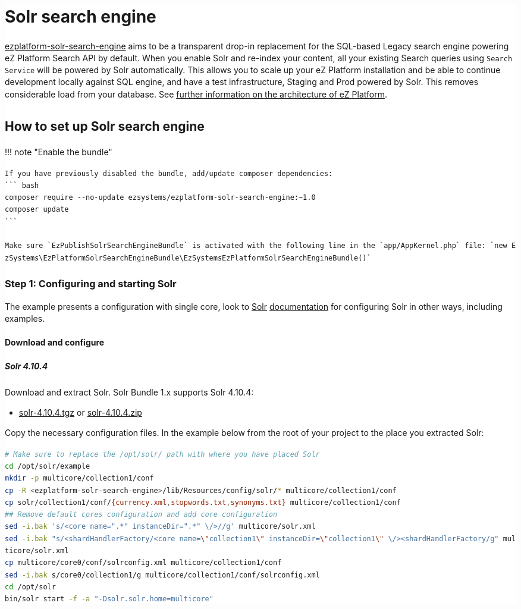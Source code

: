 # Solr search engine

[ezplatform-solr-search-engine](https://github.com/ezsystems/ezplatform-solr-search-engine) aims to be a transparent drop-in replacement for the SQL-based Legacy search engine powering eZ Platform Search API by default. When you enable Solr and re-index your content, all your existing Search queries using `SearchService` will be powered by Solr automatically. This allows you to scale up your eZ Platform installation and be able to continue development locally against SQL engine, and have a test infrastructure, Staging and Prod powered by Solr. This removes considerable load from your database. See [further information on the architecture of eZ Platform](architecture.md).

## How to set up Solr search engine

!!! note "Enable the bundle"

    If you have previously disabled the bundle, add/update composer dependencies:
    ``` bash
    composer require --no-update ezsystems/ezplatform-solr-search-engine:~1.0
    composer update
    ```

    Make sure `EzPublishSolrSearchEngineBundle` is activated with the following line in the `app/AppKernel.php` file: `new EzSystems\EzPlatformSolrSearchEngineBundle\EzSystemsEzPlatformSolrSearchEngineBundle()`

### Step 1: Configuring and starting Solr

The example presents a configuration with single core, look to [Solr](https://cwiki.apache.org/confluence/display/solr/Solr+Cores+and+solr.xml) [documentation](https://wiki.apache.org/solr/CoreAdmin) for configuring Solr in other ways, including examples.

#### Download and configure

##### Solr 4.10.4

Download and extract Solr. Solr Bundle 1.x supports Solr 4.10.4:

- [solr-4.10.4.tgz](http://archive.apache.org/dist/lucene/solr/4.10.4/solr-4.10.4.tgz) or [solr-4.10.4.zip](http://archive.apache.org/dist/lucene/solr/4.10.4/solr-4.10.4.zip)

Copy the necessary configuration files. In the example below from the root of your project to the place you extracted Solr:

``` bash
# Make sure to replace the /opt/solr/ path with where you have placed Solr
cd /opt/solr/example
mkdir -p multicore/collection1/conf
cp -R <ezplatform-solr-search-engine>/lib/Resources/config/solr/* multicore/collection1/conf
cp solr/collection1/conf/{currency.xml,stopwords.txt,synonyms.txt} multicore/collection1/conf
## Remove default cores configuration and add core configuration
sed -i.bak 's/<core name=".*" instanceDir=".*" \/>//g' multicore/solr.xml
sed -i.bak "s/<shardHandlerFactory/<core name=\"collection1\" instanceDir=\"collection1\" \/><shardHandlerFactory/g" multicore/solr.xml
cp multicore/core0/conf/solrconfig.xml multicore/collection1/conf
sed -i.bak s/core0/collection1/g multicore/collection1/conf/solrconfig.xml
cd /opt/solr
bin/solr start -f -a "-Dsolr.solr.home=multicore"
```
